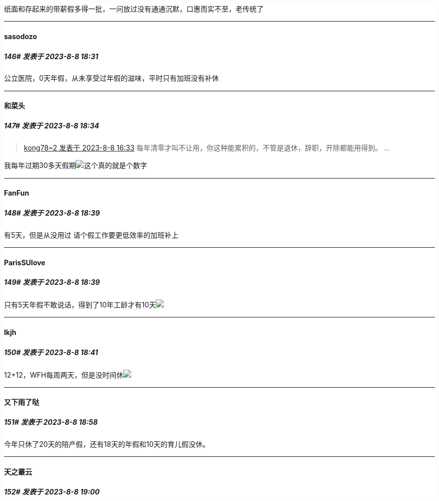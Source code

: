 纸面和存起来的带薪假多得一批，一问放过没有通通沉默，口惠而实不至，老传统了

*****

####  sasodozo  
##### 146#       发表于 2023-8-8 18:31

公立医院，0天年假，从未享受过年假的滋味，平时只有加班没有补休


*****

####  和菜头  
##### 147#       发表于 2023-8-8 18:34

<blockquote><a href="httphttps://bbs.saraba1st.com/2b/forum.php?mod=redirect&amp;goto=findpost&amp;pid=61952573&amp;ptid=2147540" target="_blank">kong78~2 发表于 2023-8-8 16:33</a>
每年清零才叫不让用，你这种能累积的，不管是退休，辞职，开除都能用得到。 ...</blockquote>
我每年过期30多天假期<img src="https://static.saraba1st.com/image/smiley/face2017/068.png" referrerpolicy="no-referrer">这个真的就是个数字

*****

####  FanFun  
##### 148#       发表于 2023-8-8 18:39

有5天，但是从没用过
请个假工作要更低效率的加班补上

*****

####  ParisSUlove  
##### 149#       发表于 2023-8-8 18:39

只有5天年假不敢说话，得到了10年工龄才有10天<img src="https://static.saraba1st.com/image/smiley/face2017/007.png" referrerpolicy="no-referrer">

*****

####  lkjh  
##### 150#       发表于 2023-8-8 18:41

12+12，WFH每周两天，但是没时间休<img src="https://static.saraba1st.com/image/smiley/face2017/001.png" referrerpolicy="no-referrer">


*****

####  又下雨了哒  
##### 151#       发表于 2023-8-8 18:58

今年只休了20天的陪产假，还有18天的年假和10天的育儿假没休。

*****

####  天之叢云  
##### 152#       发表于 2023-8-8 19:00
